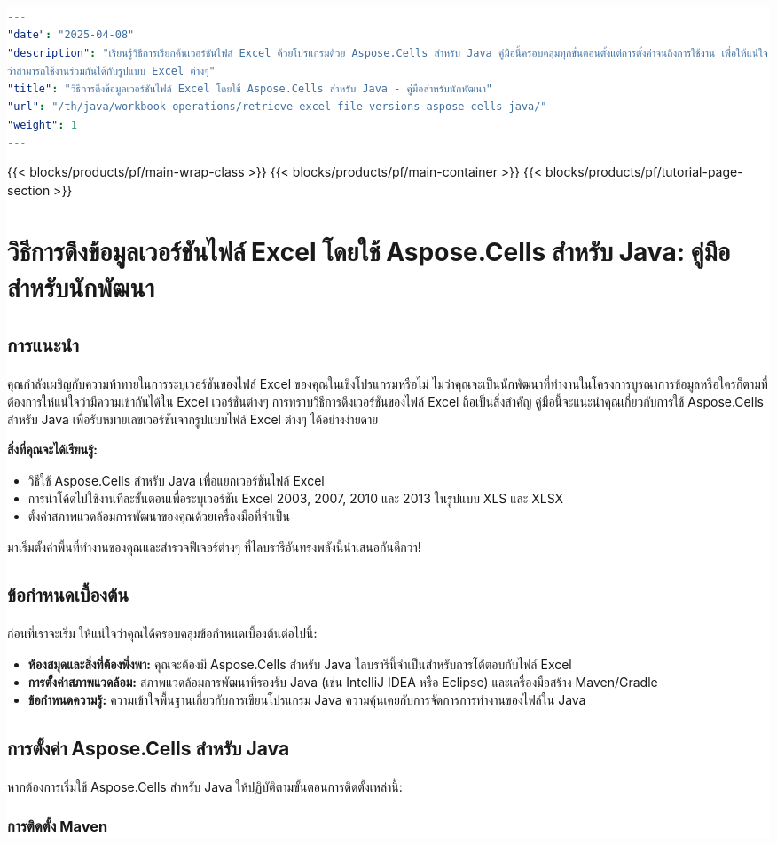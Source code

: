 ```yaml
---
"date": "2025-04-08"
"description": "เรียนรู้วิธีการเรียกค้นเวอร์ชันไฟล์ Excel ด้วยโปรแกรมด้วย Aspose.Cells สำหรับ Java คู่มือนี้ครอบคลุมทุกขั้นตอนตั้งแต่การตั้งค่าจนถึงการใช้งาน เพื่อให้แน่ใจว่าสามารถใช้งานร่วมกันได้กับรูปแบบ Excel ต่างๆ"
"title": "วิธีการดึงข้อมูลเวอร์ชันไฟล์ Excel โดยใช้ Aspose.Cells สำหรับ Java - คู่มือสำหรับนักพัฒนา"
"url": "/th/java/workbook-operations/retrieve-excel-file-versions-aspose-cells-java/"
"weight": 1
---
```


{{< blocks/products/pf/main-wrap-class >}}
{{< blocks/products/pf/main-container >}}
{{< blocks/products/pf/tutorial-page-section >}}


# วิธีการดึงข้อมูลเวอร์ชันไฟล์ Excel โดยใช้ Aspose.Cells สำหรับ Java: คู่มือสำหรับนักพัฒนา

## การแนะนำ

คุณกำลังเผชิญกับความท้าทายในการระบุเวอร์ชันของไฟล์ Excel ของคุณในเชิงโปรแกรมหรือไม่ ไม่ว่าคุณจะเป็นนักพัฒนาที่ทำงานในโครงการบูรณาการข้อมูลหรือใครก็ตามที่ต้องการให้แน่ใจว่ามีความเข้ากันได้ใน Excel เวอร์ชันต่างๆ การทราบวิธีการดึงเวอร์ชันของไฟล์ Excel ถือเป็นสิ่งสำคัญ คู่มือนี้จะแนะนำคุณเกี่ยวกับการใช้ Aspose.Cells สำหรับ Java เพื่อรับหมายเลขเวอร์ชันจากรูปแบบไฟล์ Excel ต่างๆ ได้อย่างง่ายดาย

**สิ่งที่คุณจะได้เรียนรู้:**
- วิธีใช้ Aspose.Cells สำหรับ Java เพื่อแยกเวอร์ชันไฟล์ Excel
- การนำโค้ดไปใช้งานทีละขั้นตอนเพื่อระบุเวอร์ชัน Excel 2003, 2007, 2010 และ 2013 ในรูปแบบ XLS และ XLSX
- ตั้งค่าสภาพแวดล้อมการพัฒนาของคุณด้วยเครื่องมือที่จำเป็น

มาเริ่มตั้งค่าพื้นที่ทำงานของคุณและสำรวจฟีเจอร์ต่างๆ ที่ไลบรารีอันทรงพลังนี้นำเสนอกันดีกว่า!

## ข้อกำหนดเบื้องต้น

ก่อนที่เราจะเริ่ม ให้แน่ใจว่าคุณได้ครอบคลุมข้อกำหนดเบื้องต้นต่อไปนี้:

- **ห้องสมุดและสิ่งที่ต้องพึ่งพา:** คุณจะต้องมี Aspose.Cells สำหรับ Java ไลบรารีนี้จำเป็นสำหรับการโต้ตอบกับไฟล์ Excel
- **การตั้งค่าสภาพแวดล้อม:** สภาพแวดล้อมการพัฒนาที่รองรับ Java (เช่น IntelliJ IDEA หรือ Eclipse) และเครื่องมือสร้าง Maven/Gradle
- **ข้อกำหนดความรู้:** ความเข้าใจพื้นฐานเกี่ยวกับการเขียนโปรแกรม Java ความคุ้นเคยกับการจัดการการทำงานของไฟล์ใน Java

## การตั้งค่า Aspose.Cells สำหรับ Java

หากต้องการเริ่มใช้ Aspose.Cells สำหรับ Java ให้ปฏิบัติตามขั้นตอนการติดตั้งเหล่านี้:

### การติดตั้ง Maven

